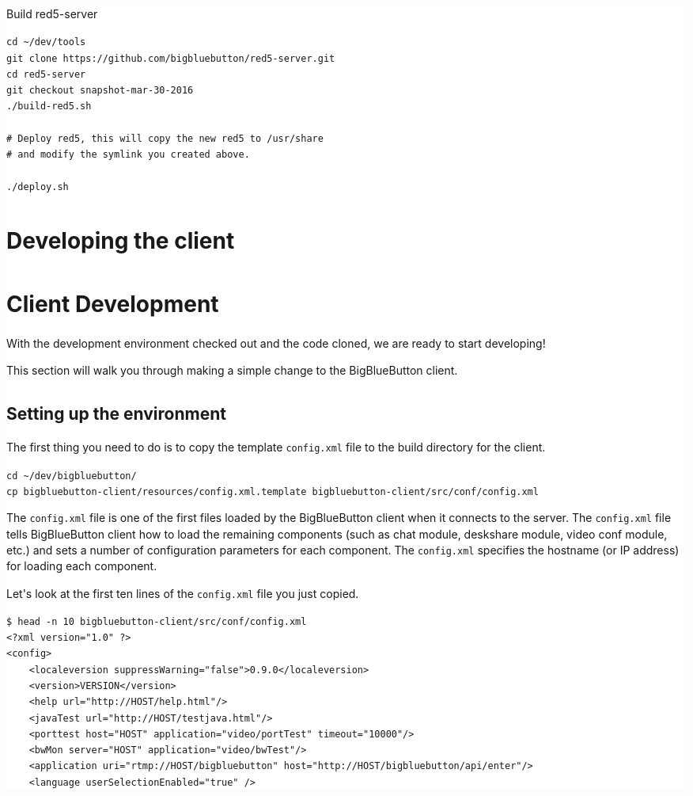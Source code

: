 Build red5-server

```
cd ~/dev/tools
git clone https://github.com/bigbluebutton/red5-server.git
cd red5-server
git checkout snapshot-mar-30-2016
./build-red5.sh

# Deploy red5, this will copy the new red5 to /usr/share
# and modify the symlink you created above.

./deploy.sh
```

# Developing the client


# Client Development
With the development environment checked out and the code cloned, we are ready to start developing!

This section will walk you through making a simple change to the BigBlueButton client.

## Setting up the environment

The first thing you need to do is to copy the template `config.xml` file to the build directory for the client.

```
cd ~/dev/bigbluebutton/
cp bigbluebutton-client/resources/config.xml.template bigbluebutton-client/src/conf/config.xml
```

The `config.xml` file is one of the first files loaded by the BigBlueButton client when it connects to the server.  The `config.xml` file tells BigBlueButton client how to load the remaining components (such as chat module, deskshare module, video conf module, etc.) and sets a number of configuration parameters for each component.  The `config.xml` specifies the hostname (or IP address) for loading each component.

Let's look at the first ten lines of the `config.xml` file you just copied.

```
$ head -n 10 bigbluebutton-client/src/conf/config.xml
<?xml version="1.0" ?>
<config>
    <localeversion suppressWarning="false">0.9.0</localeversion>
    <version>VERSION</version>
    <help url="http://HOST/help.html"/>
    <javaTest url="http://HOST/testjava.html"/>
    <porttest host="HOST" application="video/portTest" timeout="10000"/>    
    <bwMon server="HOST" application="video/bwTest"/>
    <application uri="rtmp://HOST/bigbluebutton" host="http://HOST/bigbluebutton/api/enter"/>
    <language userSelectionEnabled="true" />
```
